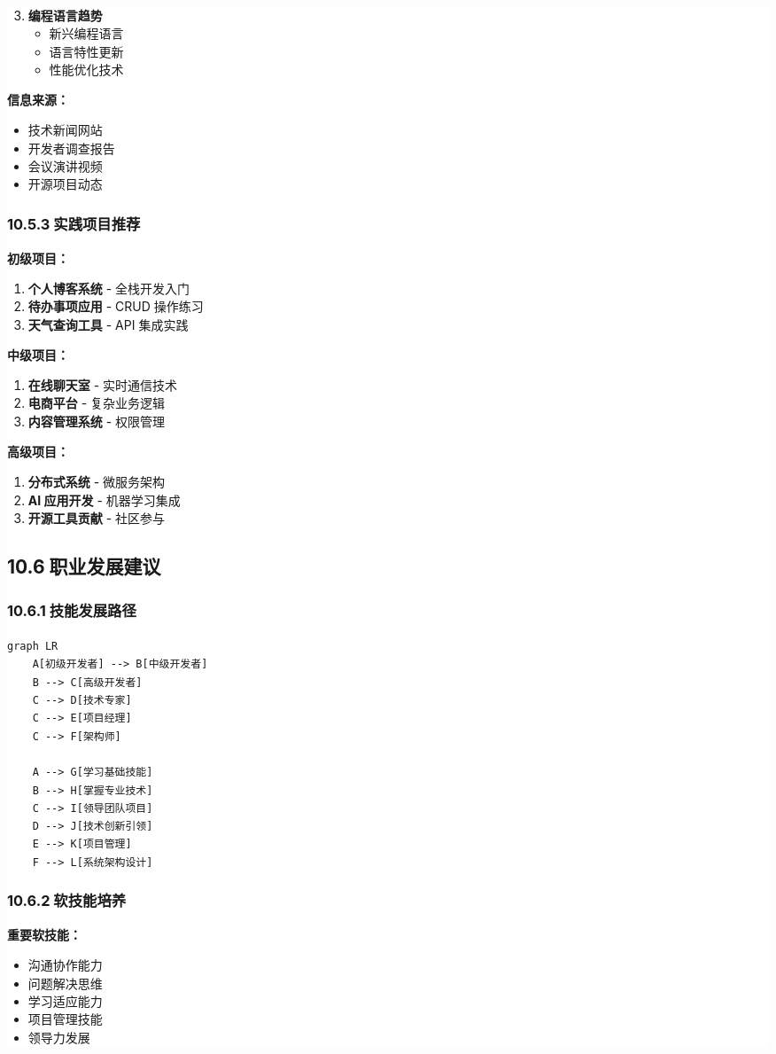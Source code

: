 3. **编程语言趋势**
   - 新兴编程语言
   - 语言特性更新
   - 性能优化技术

**信息来源：**
- 技术新闻网站
- 开发者调查报告
- 会议演讲视频
- 开源项目动态

### 10.5.3 实践项目推荐

**初级项目：**
1. **个人博客系统** - 全栈开发入门
2. **待办事项应用** - CRUD 操作练习
3. **天气查询工具** - API 集成实践

**中级项目：**
1. **在线聊天室** - 实时通信技术
2. **电商平台** - 复杂业务逻辑
3. **内容管理系统** - 权限管理

**高级项目：**
1. **分布式系统** - 微服务架构
2. **AI 应用开发** - 机器学习集成
3. **开源工具贡献** - 社区参与

## 10.6 职业发展建议

### 10.6.1 技能发展路径

```mermaid
graph LR
    A[初级开发者] --> B[中级开发者]
    B --> C[高级开发者]
    C --> D[技术专家]
    C --> E[项目经理]
    C --> F[架构师]
    
    A --> G[学习基础技能]
    B --> H[掌握专业技术]
    C --> I[领导团队项目]
    D --> J[技术创新引领]
    E --> K[项目管理]
    F --> L[系统架构设计]
```

### 10.6.2 软技能培养

**重要软技能：**
- 沟通协作能力
- 问题解决思维
- 学习适应能力
- 项目管理技能
- 领导力发展

